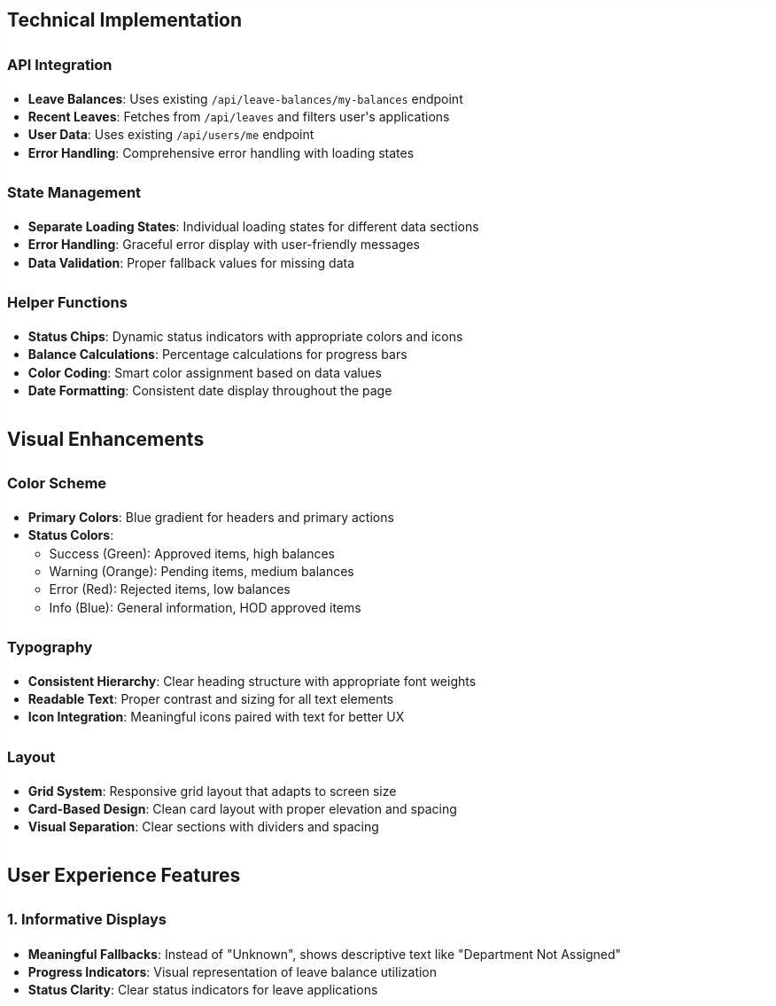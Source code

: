 ## Technical Implementation

### API Integration
- **Leave Balances**: Uses existing `/api/leave-balances/my-balances` endpoint
- **Recent Leaves**: Fetches from `/api/leaves` and filters user's applications
- **User Data**: Uses existing `/api/users/me` endpoint
- **Error Handling**: Comprehensive error handling with loading states

### State Management
- **Separate Loading States**: Individual loading states for different data sections
- **Error Handling**: Graceful error display with user-friendly messages
- **Data Validation**: Proper fallback values for missing data

### Helper Functions
- **Status Chips**: Dynamic status indicators with appropriate colors and icons
- **Balance Calculations**: Percentage calculations for progress bars
- **Color Coding**: Smart color assignment based on data values
- **Date Formatting**: Consistent date display throughout the page

## Visual Enhancements

### Color Scheme
- **Primary Colors**: Blue gradient for headers and primary actions
- **Status Colors**: 
  - Success (Green): Approved items, high balances
  - Warning (Orange): Pending items, medium balances
  - Error (Red): Rejected items, low balances
  - Info (Blue): General information, HOD approved items

### Typography
- **Consistent Hierarchy**: Clear heading structure with appropriate font weights
- **Readable Text**: Proper contrast and sizing for all text elements
- **Icon Integration**: Meaningful icons paired with text for better UX

### Layout
- **Grid System**: Responsive grid layout that adapts to screen size
- **Card-Based Design**: Clean card layout with proper elevation and spacing
- **Visual Separation**: Clear sections with dividers and spacing

## User Experience Features

### 1. **Informative Displays**
- **Meaningful Fallbacks**: Instead of "Unknown", shows descriptive text like "Department Not Assigned"
- **Progress Indicators**: Visual representation of leave balance utilization
- **Status Clarity**: Clear status indicators for leave applications
